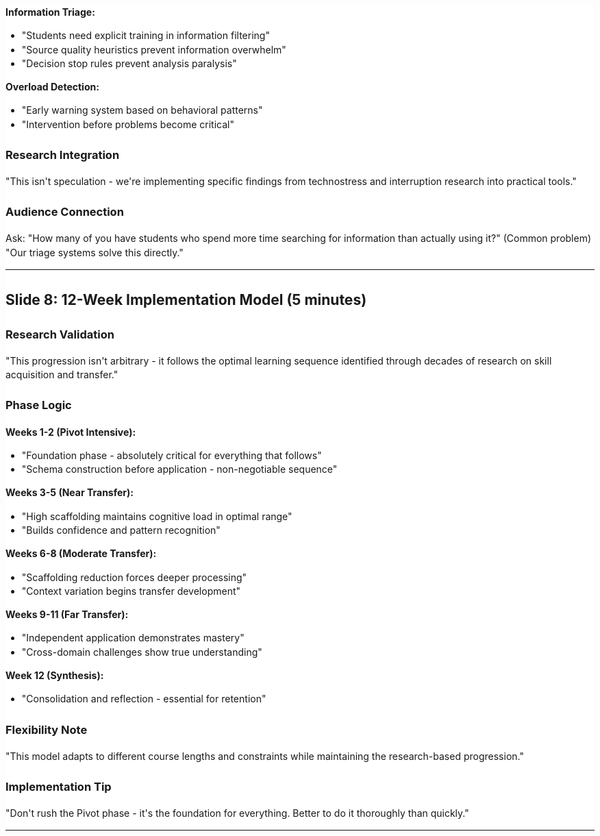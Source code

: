 **Information Triage:**
- "Students need explicit training in information filtering"
- "Source quality heuristics prevent information overwhelm"
- "Decision stop rules prevent analysis paralysis"

**Overload Detection:**
- "Early warning system based on behavioral patterns"
- "Intervention before problems become critical"

### Research Integration
"This isn't speculation - we're implementing specific findings from technostress and interruption research into practical tools."

### Audience Connection
Ask: "How many of you have students who spend more time searching for information than actually using it?" (Common problem) "Our triage systems solve this directly."

---

## Slide 8: 12-Week Implementation Model (5 minutes)

### Research Validation
"This progression isn't arbitrary - it follows the optimal learning sequence identified through decades of research on skill acquisition and transfer."

### Phase Logic

**Weeks 1-2 (Pivot Intensive):**
- "Foundation phase - absolutely critical for everything that follows"
- "Schema construction before application - non-negotiable sequence"

**Weeks 3-5 (Near Transfer):**
- "High scaffolding maintains cognitive load in optimal range"
- "Builds confidence and pattern recognition"

**Weeks 6-8 (Moderate Transfer):**
- "Scaffolding reduction forces deeper processing"
- "Context variation begins transfer development"

**Weeks 9-11 (Far Transfer):**
- "Independent application demonstrates mastery"
- "Cross-domain challenges show true understanding"

**Week 12 (Synthesis):**
- "Consolidation and reflection - essential for retention"

### Flexibility Note
"This model adapts to different course lengths and constraints while maintaining the research-based progression."

### Implementation Tip
"Don't rush the Pivot phase - it's the foundation for everything. Better to do it thoroughly than quickly."

---